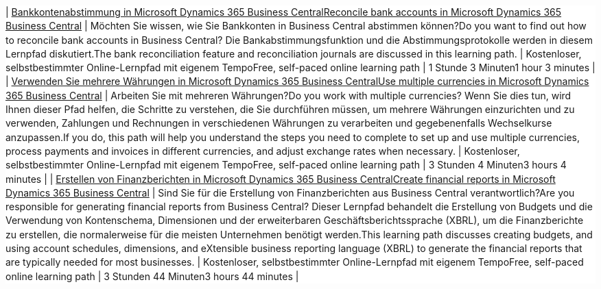 | [<span data-ttu-id="ccbcc-152">Bankkontenabstimmung in Microsoft Dynamics 365 Business Central</span><span class="sxs-lookup"><span data-stu-id="ccbcc-152">Reconcile bank accounts in Microsoft Dynamics 365 Business Central</span></span>](https://docs.microsoft.com/learn/paths/reconcile-bank-accounts-dynamics-365-business-central/)                             | <span data-ttu-id="ccbcc-153">Möchten Sie wissen, wie Sie Bankkonten in Business Central abstimmen können?</span><span class="sxs-lookup"><span data-stu-id="ccbcc-153">Do you want to find out how to reconcile bank accounts in Business Central?</span></span> <span data-ttu-id="ccbcc-154">Die Bankabstimmungsfunktion und die Abstimmungsprotokolle werden in diesem Lernpfad diskutiert.</span><span class="sxs-lookup"><span data-stu-id="ccbcc-154">The bank reconciliation feature and reconciliation journals are discussed in this learning path.</span></span>                                                                                                                           | <span data-ttu-id="ccbcc-155">Kostenloser, selbstbestimmter Online-Lernpfad mit eigenem Tempo</span><span class="sxs-lookup"><span data-stu-id="ccbcc-155">Free, self-paced online learning path</span></span> | <span data-ttu-id="ccbcc-156">1 Stunde 3 Minuten</span><span class="sxs-lookup"><span data-stu-id="ccbcc-156">1 hour 3 minutes</span></span>   |
| [<span data-ttu-id="ccbcc-157">Verwenden Sie mehrere Währungen in Microsoft Dynamics 365 Business Central</span><span class="sxs-lookup"><span data-stu-id="ccbcc-157">Use multiple currencies in Microsoft Dynamics 365 Business Central</span></span>](https://docs.microsoft.com/learn/paths/use-multiple-currencies-dynamics-365-business-central/)                             | <span data-ttu-id="ccbcc-158">Arbeiten Sie mit mehreren Währungen?</span><span class="sxs-lookup"><span data-stu-id="ccbcc-158">Do you work with multiple currencies?</span></span> <span data-ttu-id="ccbcc-159">Wenn Sie dies tun, wird Ihnen dieser Pfad helfen, die Schritte zu verstehen, die Sie durchführen müssen, um mehrere Währungen einzurichten und zu verwenden, Zahlungen und Rechnungen in verschiedenen Währungen zu verarbeiten und gegebenenfalls Wechselkurse anzupassen.</span><span class="sxs-lookup"><span data-stu-id="ccbcc-159">If you do, this path will help you understand the steps you need to complete to set up and use multiple currencies, process payments and invoices in different currencies, and adjust exchange rates when necessary.</span></span>                                             | <span data-ttu-id="ccbcc-160">Kostenloser, selbstbestimmter Online-Lernpfad mit eigenem Tempo</span><span class="sxs-lookup"><span data-stu-id="ccbcc-160">Free, self-paced online learning path</span></span> | <span data-ttu-id="ccbcc-161">3 Stunden 4 Minuten</span><span class="sxs-lookup"><span data-stu-id="ccbcc-161">3 hours 4 minutes</span></span>  |
| [<span data-ttu-id="ccbcc-162">Erstellen von Finanzberichten in Microsoft Dynamics 365 Business Central</span><span class="sxs-lookup"><span data-stu-id="ccbcc-162">Create financial reports in Microsoft Dynamics 365 Business Central</span></span>](https://docs.microsoft.com/learn/paths/create-financial-reports-dynamics-365-business-central/)                           | <span data-ttu-id="ccbcc-163">Sind Sie für die Erstellung von Finanzberichten aus Business Central verantwortlich?</span><span class="sxs-lookup"><span data-stu-id="ccbcc-163">Are you responsible for generating financial reports from Business Central?</span></span> <span data-ttu-id="ccbcc-164">Dieser Lernpfad behandelt die Erstellung von Budgets und die Verwendung von Kontenschema, Dimensionen und der erweiterbaren Geschäftsberichtssprache (XBRL), um die Finanzberichte zu erstellen, die normalerweise für die meisten Unternehmen benötigt werden.</span><span class="sxs-lookup"><span data-stu-id="ccbcc-164">This learning path discusses creating budgets, and using account schedules, dimensions, and eXtensible business reporting language (XBRL) to generate the financial reports that are typically needed for most businesses.</span></span> | <span data-ttu-id="ccbcc-165">Kostenloser, selbstbestimmter Online-Lernpfad mit eigenem Tempo</span><span class="sxs-lookup"><span data-stu-id="ccbcc-165">Free, self-paced online learning path</span></span> | <span data-ttu-id="ccbcc-166">3 Stunden 44 Minuten</span><span class="sxs-lookup"><span data-stu-id="ccbcc-166">3 hours 44 minutes</span></span> |